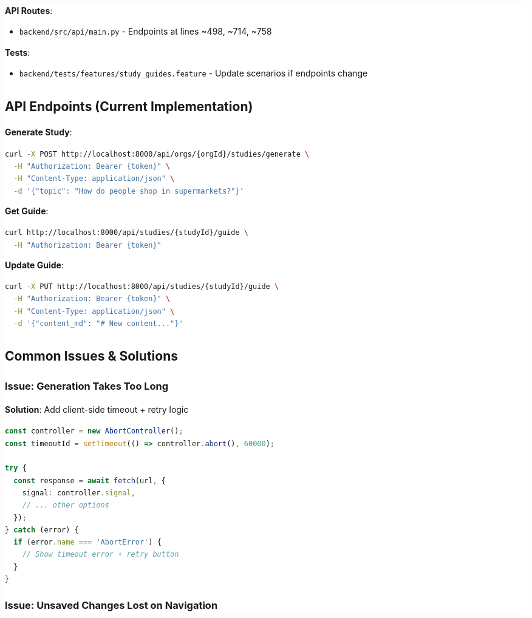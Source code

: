 **API Routes**:
- `backend/src/api/main.py` - Endpoints at lines ~498, ~714, ~758

**Tests**:
- `backend/tests/features/study_guides.feature` - Update scenarios if endpoints change

## API Endpoints (Current Implementation)

**Generate Study**:
```bash
curl -X POST http://localhost:8000/api/orgs/{orgId}/studies/generate \
  -H "Authorization: Bearer {token}" \
  -H "Content-Type: application/json" \
  -d '{"topic": "How do people shop in supermarkets?"}'
```

**Get Guide**:
```bash
curl http://localhost:8000/api/studies/{studyId}/guide \
  -H "Authorization: Bearer {token}"
```

**Update Guide**:
```bash
curl -X PUT http://localhost:8000/api/studies/{studyId}/guide \
  -H "Authorization: Bearer {token}" \
  -H "Content-Type: application/json" \
  -d '{"content_md": "# New content..."}'
```

## Common Issues & Solutions

### Issue: Generation Takes Too Long

**Solution**: Add client-side timeout + retry logic

```typescript
const controller = new AbortController();
const timeoutId = setTimeout(() => controller.abort(), 60000);

try {
  const response = await fetch(url, {
    signal: controller.signal,
    // ... other options
  });
} catch (error) {
  if (error.name === 'AbortError') {
    // Show timeout error + retry button
  }
}
```

### Issue: Unsaved Changes Lost on Navigation
